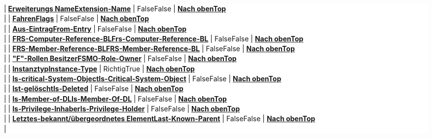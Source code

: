 | [<span data-ttu-id="aa1a9-467">**Erweiterungs Name**</span><span class="sxs-lookup"><span data-stu-id="aa1a9-467">**Extension-Name**</span></span>](a-extensionname.md)                                   | <span data-ttu-id="aa1a9-468">False</span><span class="sxs-lookup"><span data-stu-id="aa1a9-468">False</span></span>     | [<span data-ttu-id="aa1a9-469">**Nach oben**</span><span class="sxs-lookup"><span data-stu-id="aa1a9-469">**Top**</span></span>](c-top.md)<br/> |
| [<span data-ttu-id="aa1a9-470">**Fahren**</span><span class="sxs-lookup"><span data-stu-id="aa1a9-470">**Flags**</span></span>](a-flags.md)                                                    | <span data-ttu-id="aa1a9-471">False</span><span class="sxs-lookup"><span data-stu-id="aa1a9-471">False</span></span>     | [<span data-ttu-id="aa1a9-472">**Nach oben**</span><span class="sxs-lookup"><span data-stu-id="aa1a9-472">**Top**</span></span>](c-top.md)<br/> |
| [<span data-ttu-id="aa1a9-473">**Aus-Eintrag**</span><span class="sxs-lookup"><span data-stu-id="aa1a9-473">**From-Entry**</span></span>](a-fromentry.md)                                           | <span data-ttu-id="aa1a9-474">False</span><span class="sxs-lookup"><span data-stu-id="aa1a9-474">False</span></span>     | [<span data-ttu-id="aa1a9-475">**Nach oben**</span><span class="sxs-lookup"><span data-stu-id="aa1a9-475">**Top**</span></span>](c-top.md)<br/> |
| [<span data-ttu-id="aa1a9-476">**FRS-Computer-Reference-BL**</span><span class="sxs-lookup"><span data-stu-id="aa1a9-476">**Frs-Computer-Reference-BL**</span></span>](a-frscomputerreferencebl.md)               | <span data-ttu-id="aa1a9-477">False</span><span class="sxs-lookup"><span data-stu-id="aa1a9-477">False</span></span>     | [<span data-ttu-id="aa1a9-478">**Nach oben**</span><span class="sxs-lookup"><span data-stu-id="aa1a9-478">**Top**</span></span>](c-top.md)<br/> |
| [<span data-ttu-id="aa1a9-479">**FRS-Member-Reference-BL**</span><span class="sxs-lookup"><span data-stu-id="aa1a9-479">**FRS-Member-Reference-BL**</span></span>](a-frsmemberreferencebl.md)                   | <span data-ttu-id="aa1a9-480">False</span><span class="sxs-lookup"><span data-stu-id="aa1a9-480">False</span></span>     | [<span data-ttu-id="aa1a9-481">**Nach oben**</span><span class="sxs-lookup"><span data-stu-id="aa1a9-481">**Top**</span></span>](c-top.md)<br/> |
| [<span data-ttu-id="aa1a9-482">**"F"-Rollen Besitzer**</span><span class="sxs-lookup"><span data-stu-id="aa1a9-482">**FSMO-Role-Owner**</span></span>](a-fsmoroleowner.md)                                  | <span data-ttu-id="aa1a9-483">False</span><span class="sxs-lookup"><span data-stu-id="aa1a9-483">False</span></span>     | [<span data-ttu-id="aa1a9-484">**Nach oben**</span><span class="sxs-lookup"><span data-stu-id="aa1a9-484">**Top**</span></span>](c-top.md)<br/> |
| [<span data-ttu-id="aa1a9-485">**Instanztyp**</span><span class="sxs-lookup"><span data-stu-id="aa1a9-485">**Instance-Type**</span></span>](a-instancetype.md)                                     | <span data-ttu-id="aa1a9-486">Richtig</span><span class="sxs-lookup"><span data-stu-id="aa1a9-486">True</span></span>      | [<span data-ttu-id="aa1a9-487">**Nach oben**</span><span class="sxs-lookup"><span data-stu-id="aa1a9-487">**Top**</span></span>](c-top.md)<br/> |
| [<span data-ttu-id="aa1a9-488">**Is-critical-System-Object**</span><span class="sxs-lookup"><span data-stu-id="aa1a9-488">**Is-Critical-System-Object**</span></span>](a-iscriticalsystemobject.md)               | <span data-ttu-id="aa1a9-489">False</span><span class="sxs-lookup"><span data-stu-id="aa1a9-489">False</span></span>     | [<span data-ttu-id="aa1a9-490">**Nach oben**</span><span class="sxs-lookup"><span data-stu-id="aa1a9-490">**Top**</span></span>](c-top.md)<br/> |
| [<span data-ttu-id="aa1a9-491">**Ist-gelöscht**</span><span class="sxs-lookup"><span data-stu-id="aa1a9-491">**Is-Deleted**</span></span>](a-isdeleted.md)                                           | <span data-ttu-id="aa1a9-492">False</span><span class="sxs-lookup"><span data-stu-id="aa1a9-492">False</span></span>     | [<span data-ttu-id="aa1a9-493">**Nach oben**</span><span class="sxs-lookup"><span data-stu-id="aa1a9-493">**Top**</span></span>](c-top.md)<br/> |
| [<span data-ttu-id="aa1a9-494">**Is-Member-of-DL**</span><span class="sxs-lookup"><span data-stu-id="aa1a9-494">**Is-Member-Of-DL**</span></span>](a-memberof.md)                                       | <span data-ttu-id="aa1a9-495">False</span><span class="sxs-lookup"><span data-stu-id="aa1a9-495">False</span></span>     | [<span data-ttu-id="aa1a9-496">**Nach oben**</span><span class="sxs-lookup"><span data-stu-id="aa1a9-496">**Top**</span></span>](c-top.md)<br/> |
| [<span data-ttu-id="aa1a9-497">**Is-Privilege-Inhaber**</span><span class="sxs-lookup"><span data-stu-id="aa1a9-497">**Is-Privilege-Holder**</span></span>](a-isprivilegeholder.md)                          | <span data-ttu-id="aa1a9-498">False</span><span class="sxs-lookup"><span data-stu-id="aa1a9-498">False</span></span>     | [<span data-ttu-id="aa1a9-499">**Nach oben**</span><span class="sxs-lookup"><span data-stu-id="aa1a9-499">**Top**</span></span>](c-top.md)<br/> |
| [<span data-ttu-id="aa1a9-500">**Letztes-bekannt/übergeordnetes Element**</span><span class="sxs-lookup"><span data-stu-id="aa1a9-500">**Last-Known-Parent**</span></span>](a-lastknownparent.md)                              | <span data-ttu-id="aa1a9-501">False</span><span class="sxs-lookup"><span data-stu-id="aa1a9-501">False</span></span>     | [<span data-ttu-id="aa1a9-502">**Nach oben**</span><span class="sxs-lookup"><span data-stu-id="aa1a9-502">**Top**</span></span>](c-top.md)<br/> |